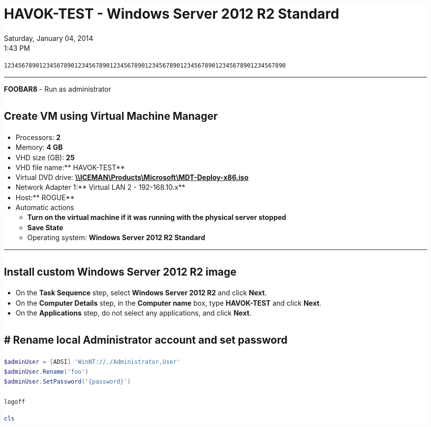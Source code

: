 ﻿# HAVOK-TEST - Windows Server 2012 R2 Standard

Saturday, January 04, 2014\
1:43 PM

```Text
12345678901234567890123456789012345678901234567890123456789012345678901234567890
```

---

**FOOBAR8** - Run as administrator

## Create VM using Virtual Machine Manager

- Processors: **2**
- Memory: **4 GB**
- VHD size (GB): **25**
- VHD file name:** HAVOK-TEST**
- Virtual DVD drive:
  **[\\\\ICEMAN\\Products\\Microsoft\\MDT-Deploy-x86.iso](\ICEMAN\Products\Microsoft\MDT-Deploy-x86.iso)**
- Network Adapter 1:** Virtual LAN 2 - 192-168.10.x**
- Host:** ROGUE**
- Automatic actions
  - **Turn on the virtual machine if it was running with the physical server
    stopped**
  - **Save State**
  - Operating system: **Windows Server 2012 R2 Standard**

---

## Install custom Windows Server 2012 R2 image

- On the **Task Sequence** step, select **Windows Server 2012 R2** and click
  **Next**.
- On the **Computer Details** step, in the **Computer name** box, type
  **HAVOK-TEST** and click **Next**.
- On the **Applications** step, do not select any applications, and click
  **Next**.

## # Rename local Administrator account and set password

```PowerShell
$adminUser = [ADSI] 'WinNT://./Administrator,User'
$adminUser.Rename('foo')
$adminUser.SetPassword('{password}')

logoff
```

```PowerShell
cls
```
